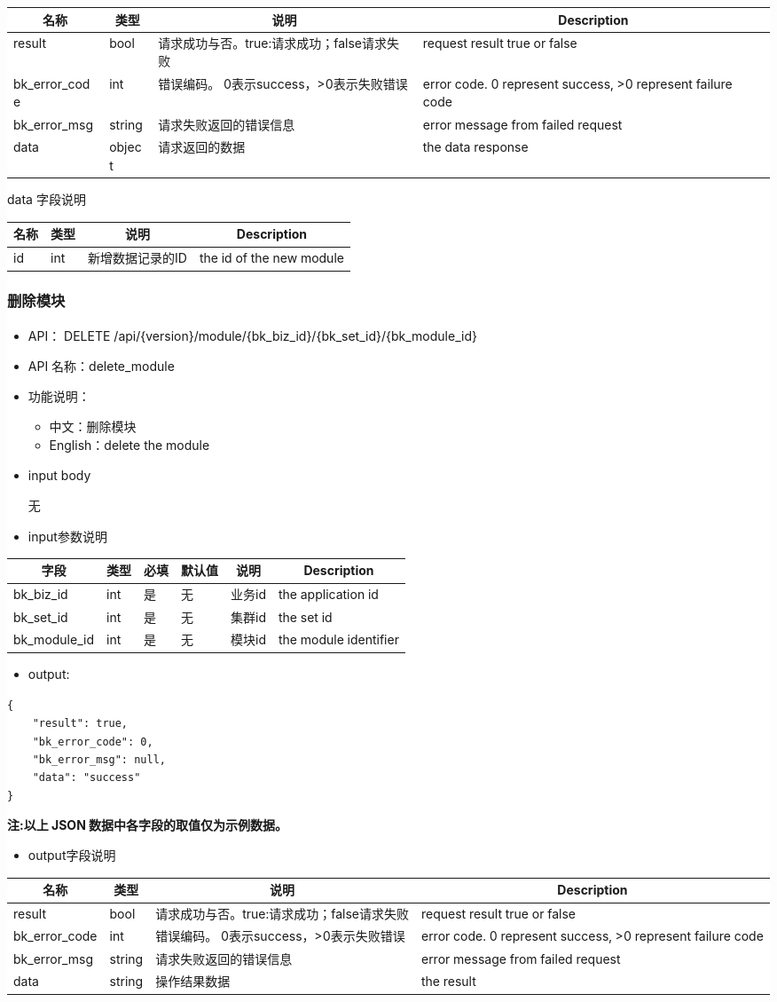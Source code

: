 | 名称  | 类型  | 说明 |Description|
|---|---|---|---|
| result | bool | 请求成功与否。true:请求成功；false请求失败 |request result true or false|
| bk_error_code | int | 错误编码。 0表示success，>0表示失败错误 |error code. 0 represent success, >0 represent failure code |
| bk_error_msg | string | 请求失败返回的错误信息 |error message from failed request|
| data | object| 请求返回的数据 |the data response|

data 字段说明

| 名称  | 类型  | 说明 |Description|
|---|---|---|---|
|id|int|新增数据记录的ID|the id of the new module |


### 删除模块

- API： DELETE /api/{version}/module/{bk_biz_id}/{bk_set_id}/{bk_module_id}  
- API 名称：delete_module
- 功能说明：
	- 中文：删除模块
	- English：delete the module

- input body

    无

- input参数说明

| 字段|类型|必填|默认值|说明|Description|
|---|---|---|---|---|---|
|bk_biz_id|int|是|无|业务id|the application id|
|bk_set_id|int|是|无|集群id|the set id|
|bk_module_id|int|是|无|模块id|the module identifier|

- output:
```
{
	"result": true,
	"bk_error_code": 0,
	"bk_error_msg": null,
	"data": "success"
}
```

**注:以上 JSON 数据中各字段的取值仅为示例数据。**

- output字段说明

| 名称  | 类型  | 说明 |Description|
|---|---|---|---|
| result | bool | 请求成功与否。true:请求成功；false请求失败 |request result true or false|
| bk_error_code | int | 错误编码。 0表示success，>0表示失败错误 |error code. 0 represent success, >0 represent failure code |
| bk_error_msg | string | 请求失败返回的错误信息 |error message from failed request|
| data | string| 操作结果数据 |the result|
